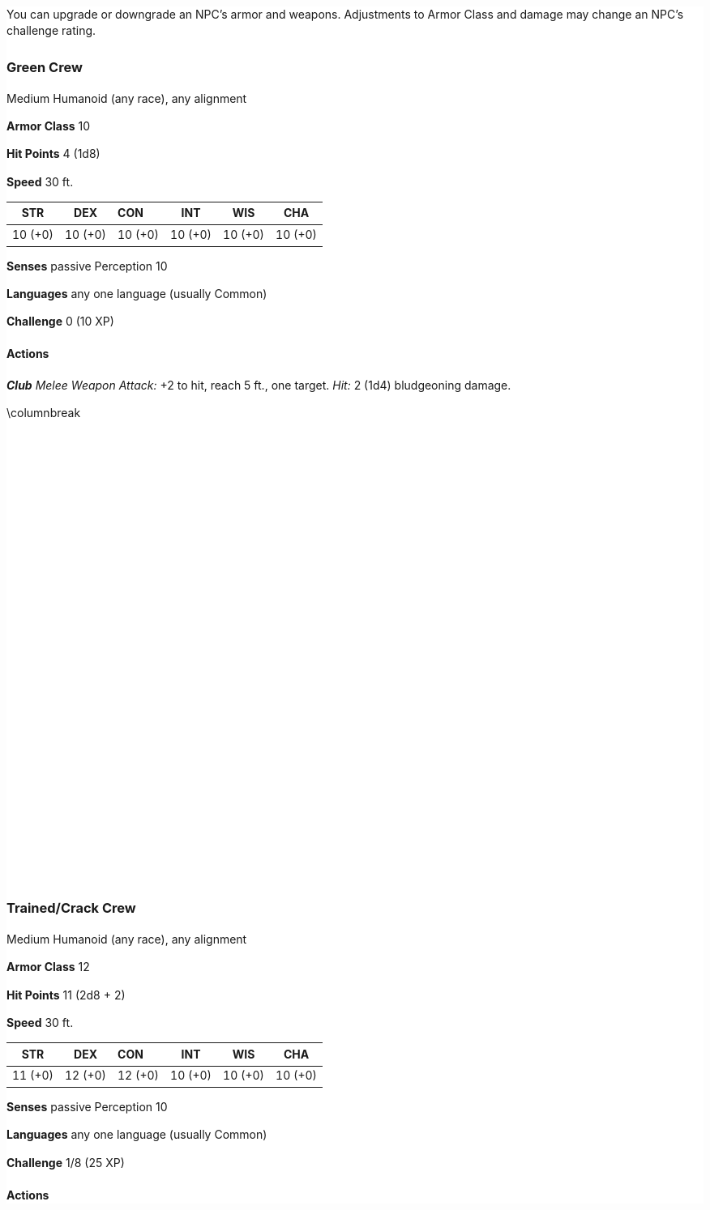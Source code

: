 You can upgrade or downgrade an NPC’s armor and weapons. Adjustments to Armor Class and damage may change an NPC’s challenge rating.

<div class='classTable'>

### Green Crew
Medium Humanoid (any race), any alignment

**Armor Class** 10

**Hit Points** 4 (1d8)

**Speed** 30 ft.

|STR|DEX|CON|INT|WIS|CHA|
|:---:|:---:|:---|:---:|:---:|:---:|
|10 (+0)|10 (+0)|10 (+0)|10 (+0)|10 (+0)|10 (+0)|
**Senses** passive Perception 10

**Languages** any one language (usually Common)

**Challenge** 0 (10 XP)

#### Actions

***Club*** *Melee Weapon Attack:* +2 to hit, reach 5 ft., one target. *Hit:* 2 (1d4) bludgeoning damage.

</div>

\columnbreak

 

<div style="margin-top:555px;"></div>

<div class='classTable'>

### Trained/Crack Crew
Medium Humanoid (any race), any alignment

**Armor Class** 12

**Hit Points** 11 (2d8 + 2)

**Speed** 30 ft.

|STR|DEX|CON|INT|WIS|CHA|
|:---:|:---:|:---|:---:|:---:|:---:|
|11 (+0)|12 (+0)|12 (+0)|10 (+0)|10 (+0)|10 (+0)|

**Senses** passive Perception 10

**Languages** any one language (usually Common)

**Challenge** 1/8 (25 XP)

#### Actions
